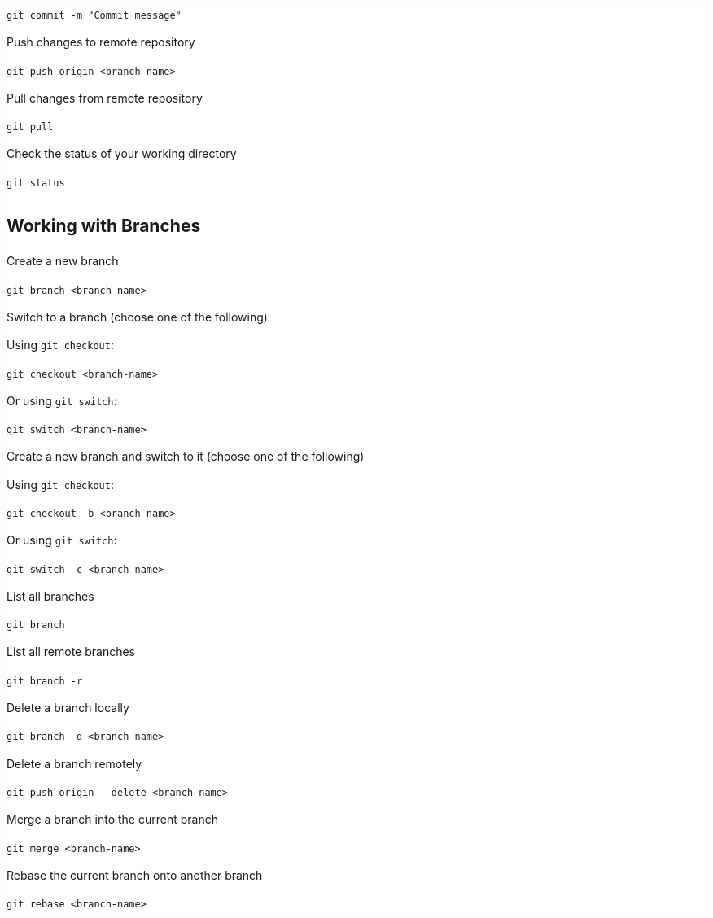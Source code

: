     git commit -m "Commit message"
    
Push changes to remote repository

    git push origin <branch-name>

Pull changes from remote repository

    git pull

Check the status of your working directory

    git status

## Working with Branches

Create a new branch

    git branch <branch-name>

Switch to a branch (choose one of the following)

Using `git checkout`:

    git checkout <branch-name> 

Or using `git switch`:

    git switch <branch-name>

Create a new branch and switch to it (choose one of the following)

Using `git checkout`:

    git checkout -b <branch-name>

Or using `git switch`:

    git switch -c <branch-name>

List all branches

    git branch

List all remote branches

    git branch -r

Delete a branch locally

    git branch -d <branch-name>

Delete a branch remotely

    git push origin --delete <branch-name>

Merge a branch into the current branch

    git merge <branch-name>

Rebase the current branch onto another branch

    git rebase <branch-name>
